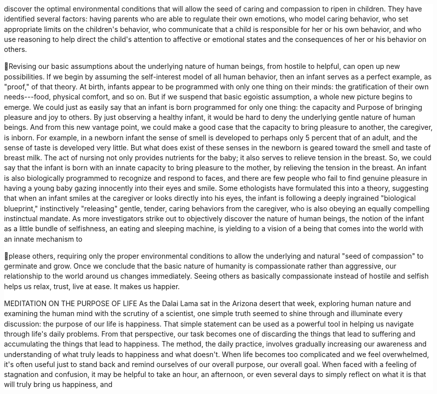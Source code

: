 discover the optimal environmental conditions that will allow the seed
of caring and compassion to ripen in children. They have identified
several factors: having parents who are able to regulate their own
emotions, who model caring behavior, who set appropriate limits on the
children's behavior, who communicate that a child is responsible for her
or his own behavior, and who use reasoning to help direct the child's
attention to affective or emotional states and the consequences of her
or his behavior on others.

Revising our basic assumptions about the underlying nature of human
beings, from hostile to helpful, can open up new possibilities. If we
begin by assuming the self-interest model of all human behavior, then an
infant serves as a perfect example, as "proof," of that theory. At
birth, infants appear to be programmed with only one thing on their
minds: the gratification of their own needs---food, physical comfort,
and so on. But if we suspend that basic egoistic assumption, a whole new
picture begins to emerge. We could just as easily say that an infant is
born programmed for only one thing: the capacity and Purpose of bringing
pleasure and joy to others. By just observing a healthy infant, it would
be hard to deny the underlying gentle nature of human beings. And from
this new vantage point, we could make a good case that the capacity to
bring pleasure to another, the caregiver, is inborn. For example, in a
newborn infant the sense of smell is developed to perhaps only 5 percent
that of an adult, and the sense of taste is developed very little. But
what does exist of these senses in the newborn is geared toward the
smell and taste of breast milk. The act of nursing not only provides
nutrients for the baby; it also serves to relieve tension in the breast.
So, we could say that the infant is born with an innate capacity to
bring pleasure to the mother, by relieving the tension in the breast. An
infant is also biologically programmed to recognize and respond to
faces, and there are few people who fail to find genuine pleasure in
having a young baby gazing innocently into their eyes and smile. Some
ethologists have formulated this into a theory, suggesting that when an
infant smiles at the caregiver or looks directly into his eyes, the
infant is following a deeply ingrained "biological blueprint,"
instinctively "releasing" gentle, tender, caring behaviors from the
caregiver, who is also obeying an equally compelling instinctual
mandate. As more investigators strike out to objectively discover the
nature of human beings, the notion of the infant as a little bundle of
selfishness, an eating and sleeping machine, is yielding to a vision of
a being that comes into the world with an innate mechanism to

please others, requiring only the proper environmental conditions to
allow the underlying and natural "seed of compassion" to germinate and
grow. Once we conclude that the basic nature of humanity is
compassionate rather than aggressive, our relationship to the world
around us changes immediately. Seeing others as basically compassionate
instead of hostile and selfish helps us relax, trust, live at ease. It
makes us happier.

MEDITATION ON THE PURPOSE OF LIFE As the Dalai Lama sat in the Arizona
desert that week, exploring human nature and examining the human mind
with the scrutiny of a scientist, one simple truth seemed to shine
through and illuminate every discussion: the purpose of our life is
happiness. That simple statement can be used as a powerful tool in
helping us navigate through life's daily problems. From that
perspective, our task becomes one of discarding the things that lead to
suffering and accumulating the things that lead to happiness. The
method, the daily practice, involves gradually increasing our awareness
and understanding of what truly leads to happiness and what doesn't.
When life becomes too complicated and we feel overwhelmed, it's often
useful just to stand back and remind ourselves of our overall purpose,
our overall goal. When faced with a feeling of stagnation and confusion,
it may be helpful to take an hour, an afternoon, or even several days to
simply reflect on what it is that will truly bring us happiness, and